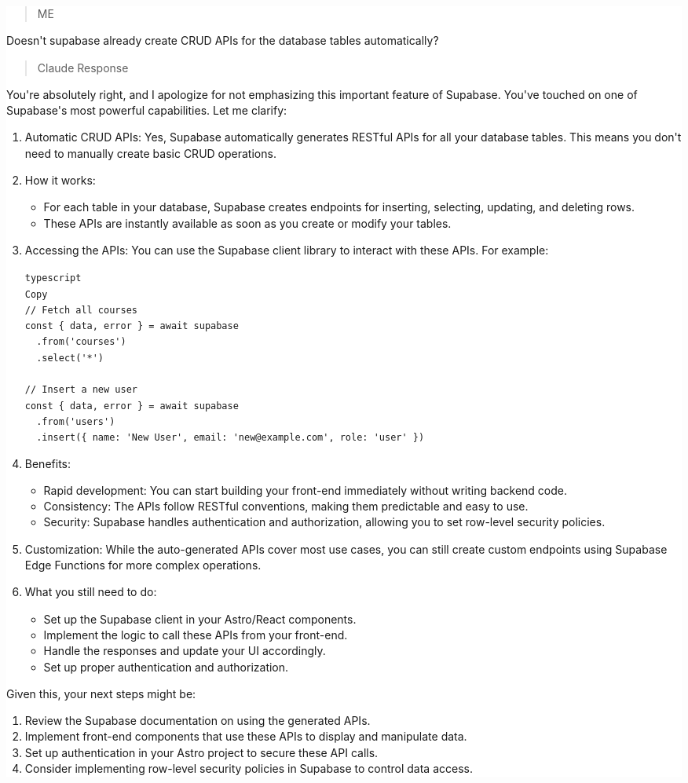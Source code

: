 > ME

Doesn't supabase already create CRUD APIs for the database tables automatically?

> Claude Response

You're absolutely right, and I apologize for not emphasizing this important feature of Supabase. You've touched on one of Supabase's most powerful capabilities. Let me clarify:

1. Automatic CRUD APIs: Yes, Supabase automatically generates RESTful APIs for all your database tables. This means you don't need to manually create basic CRUD operations.

2. How it works:

   * For each table in your database, Supabase creates endpoints for inserting, selecting, updating, and deleting rows.
   * These APIs are instantly available as soon as you create or modify your tables.

3. Accessing the APIs: You can use the Supabase client library to interact with these APIs. For example:

   ```
   typescript
   Copy
   // Fetch all courses
   const { data, error } = await supabase
     .from('courses')
     .select('*')

   // Insert a new user
   const { data, error } = await supabase
     .from('users')
     .insert({ name: 'New User', email: 'new@example.com', role: 'user' })
   ```

4. Benefits:

   * Rapid development: You can start building your front-end immediately without writing backend code.
   * Consistency: The APIs follow RESTful conventions, making them predictable and easy to use.
   * Security: Supabase handles authentication and authorization, allowing you to set row-level security policies.

5. Customization: While the auto-generated APIs cover most use cases, you can still create custom endpoints using Supabase Edge Functions for more complex operations.

6. What you still need to do:

   * Set up the Supabase client in your Astro/React components.
   * Implement the logic to call these APIs from your front-end.
   * Handle the responses and update your UI accordingly.
   * Set up proper authentication and authorization.

Given this, your next steps might be:

1. Review the Supabase documentation on using the generated APIs.
2. Implement front-end components that use these APIs to display and manipulate data.
3. Set up authentication in your Astro project to secure these API calls.
4. Consider implementing row-level security policies in Supabase to control data access.
